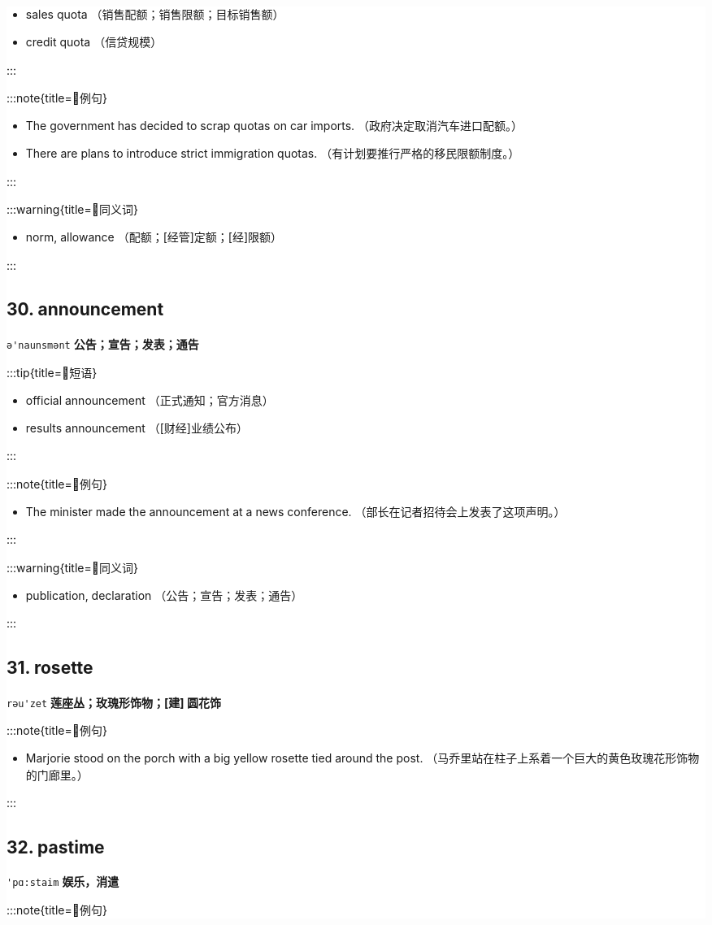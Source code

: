 - sales quota （销售配额；销售限额；目标销售额）

- credit quota （信贷规模）

:::

:::note{title=🎤例句}

- The government has decided to scrap quotas on car imports. （政府决定取消汽车进口配额。）

- There are plans to introduce strict immigration quotas. （有计划要推行严格的移民限额制度。）

:::

:::warning{title=🤔同义词}

- norm, allowance （配额；[经管]定额；[经]限额）

:::


## 30. announcement

`ə'naunsmənt`  **公告；宣告；发表；通告**

:::tip{title=🤩短语}

- official announcement （正式通知；官方消息）

- results announcement （[财经]业绩公布）

:::

:::note{title=🎤例句}

- The minister made the announcement at a news conference. （部长在记者招待会上发表了这项声明。）

:::

:::warning{title=🤔同义词}

- publication, declaration （公告；宣告；发表；通告）

:::


## 31. rosette

`rəu'zet`  **莲座丛；玫瑰形饰物；[建] 圆花饰**

:::note{title=🎤例句}

- Marjorie stood on the porch with a big yellow rosette tied around the post. （马乔里站在柱子上系着一个巨大的黄色玫瑰花形饰物的门廊里。）

:::

## 32. pastime

`'pɑ:staim`  **娱乐，消遣**

:::note{title=🎤例句}
